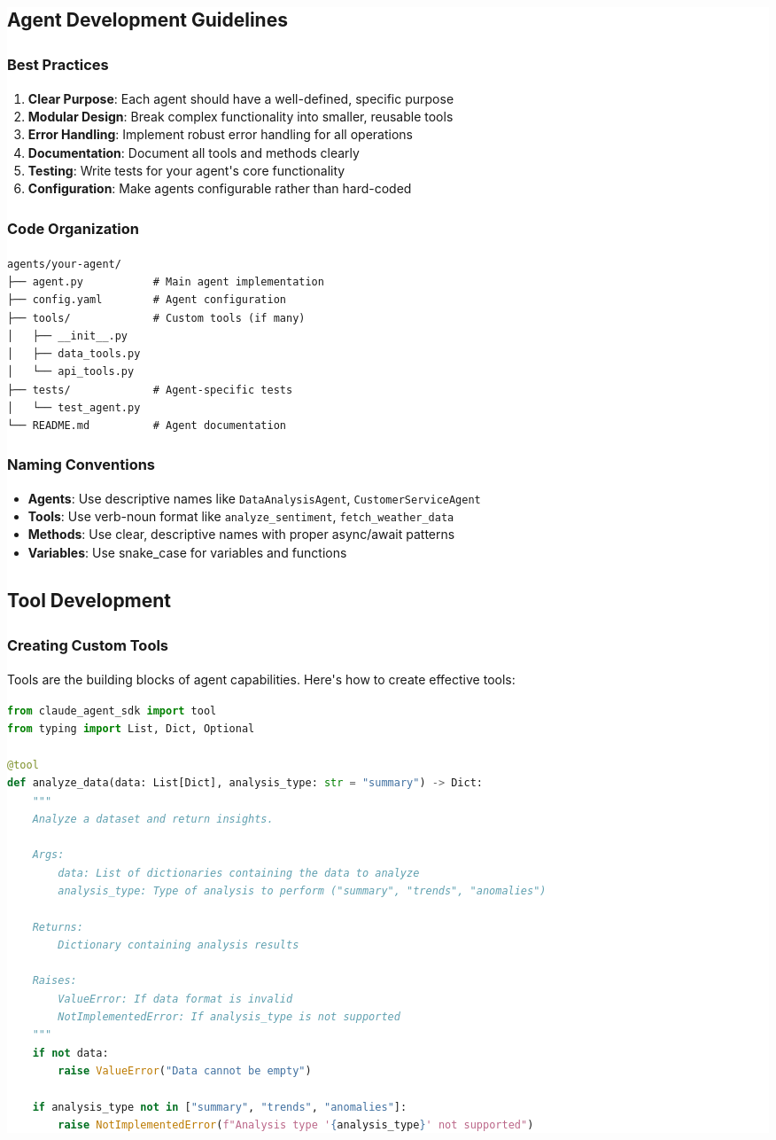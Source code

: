 ## Agent Development Guidelines

### Best Practices

1. **Clear Purpose**: Each agent should have a well-defined, specific purpose
2. **Modular Design**: Break complex functionality into smaller, reusable tools
3. **Error Handling**: Implement robust error handling for all operations
4. **Documentation**: Document all tools and methods clearly
5. **Testing**: Write tests for your agent's core functionality
6. **Configuration**: Make agents configurable rather than hard-coded

### Code Organization

```
agents/your-agent/
├── agent.py           # Main agent implementation
├── config.yaml        # Agent configuration
├── tools/             # Custom tools (if many)
│   ├── __init__.py
│   ├── data_tools.py
│   └── api_tools.py
├── tests/             # Agent-specific tests
│   └── test_agent.py
└── README.md          # Agent documentation
```

### Naming Conventions

- **Agents**: Use descriptive names like `DataAnalysisAgent`, `CustomerServiceAgent`
- **Tools**: Use verb-noun format like `analyze_sentiment`, `fetch_weather_data`
- **Methods**: Use clear, descriptive names with proper async/await patterns
- **Variables**: Use snake_case for variables and functions

## Tool Development

### Creating Custom Tools

Tools are the building blocks of agent capabilities. Here's how to create effective tools:

```python
from claude_agent_sdk import tool
from typing import List, Dict, Optional

@tool
def analyze_data(data: List[Dict], analysis_type: str = "summary") -> Dict:
    """
    Analyze a dataset and return insights.
    
    Args:
        data: List of dictionaries containing the data to analyze
        analysis_type: Type of analysis to perform ("summary", "trends", "anomalies")
        
    Returns:
        Dictionary containing analysis results
        
    Raises:
        ValueError: If data format is invalid
        NotImplementedError: If analysis_type is not supported
    """
    if not data:
        raise ValueError("Data cannot be empty")
    
    if analysis_type not in ["summary", "trends", "anomalies"]:
        raise NotImplementedError(f"Analysis type '{analysis_type}' not supported")
```